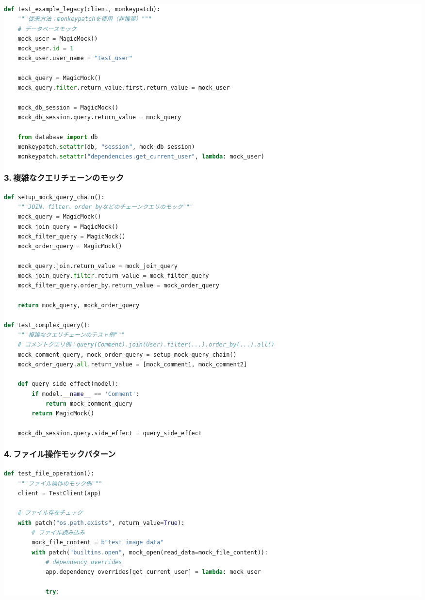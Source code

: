 ```python
def test_example_legacy(client, monkeypatch):
    """従来方法：monkeypatchを使用（非推奨）"""
    # データベースモック
    mock_user = MagicMock()
    mock_user.id = 1
    mock_user.user_name = "test_user"

    mock_query = MagicMock()
    mock_query.filter.return_value.first.return_value = mock_user

    mock_db_session = MagicMock()
    mock_db_session.query.return_value = mock_query

    from database import db
    monkeypatch.setattr(db, "session", mock_db_session)
    monkeypatch.setattr("dependencies.get_current_user", lambda: mock_user)
```

### 3. 複雑なクエリチェーンのモック

```python
def setup_mock_query_chain():
    """JOIN、filter、order_byなどのチェーンクエリのモック"""
    mock_query = MagicMock()
    mock_join_query = MagicMock()
    mock_filter_query = MagicMock()
    mock_order_query = MagicMock()

    mock_query.join.return_value = mock_join_query
    mock_join_query.filter.return_value = mock_filter_query
    mock_filter_query.order_by.return_value = mock_order_query

    return mock_query, mock_order_query

def test_complex_query():
    """複雑なクエリチェーンのテスト例"""
    # コメントクエリ例：query(Comment).join(User).filter(...).order_by(...).all()
    mock_comment_query, mock_order_query = setup_mock_query_chain()
    mock_order_query.all.return_value = [mock_comment1, mock_comment2]

    def query_side_effect(model):
        if model.__name__ == 'Comment':
            return mock_comment_query
        return MagicMock()

    mock_db_session.query.side_effect = query_side_effect
```

### 4. ファイル操作モックパターン

```python
def test_file_operation():
    """ファイル操作のモック例"""
    client = TestClient(app)

    # ファイル存在チェック
    with patch("os.path.exists", return_value=True):
        # ファイル読み込み
        mock_file_content = b"test image data"
        with patch("builtins.open", mock_open(read_data=mock_file_content)):
            # dependency overrides
            app.dependency_overrides[get_current_user] = lambda: mock_user

            try:
```